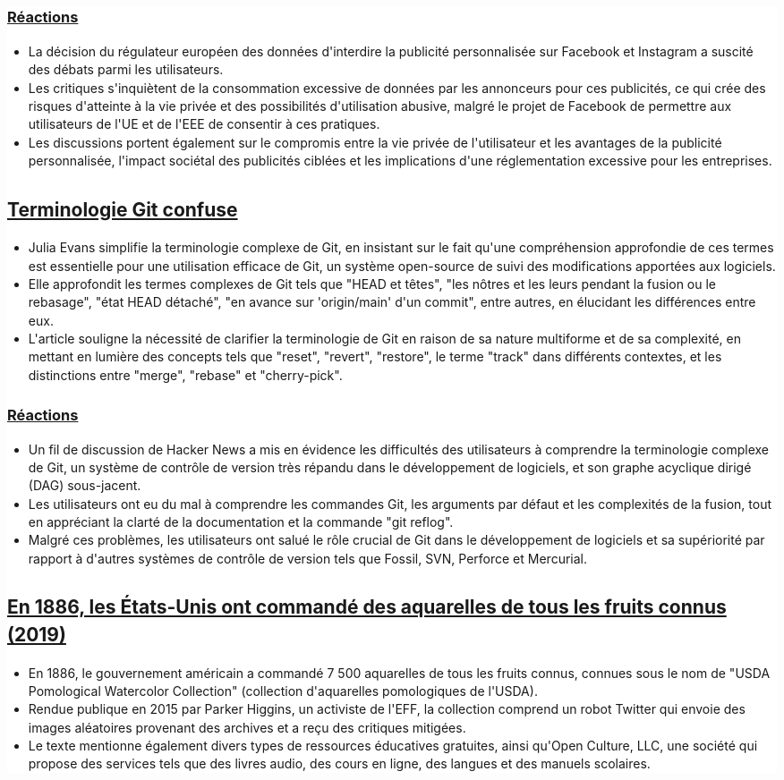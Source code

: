 ### [Réactions](https://news.ycombinator.com/item?id=38111483)

- La décision du régulateur européen des données d'interdire la publicité personnalisée sur Facebook et Instagram a suscité des débats parmi les utilisateurs.
- Les critiques s'inquiètent de la consommation excessive de données par les annonceurs pour ces publicités, ce qui crée des risques d'atteinte à la vie privée et des possibilités d'utilisation abusive, malgré le projet de Facebook de permettre aux utilisateurs de l'UE et de l'EEE de consentir à ces pratiques.
- Les discussions portent également sur le compromis entre la vie privée de l'utilisateur et les avantages de la publicité personnalisée, l'impact sociétal des publicités ciblées et les implications d'une réglementation excessive pour les entreprises.

## [Terminologie Git confuse](https://jvns.ca/blog/2023/11/01/confusing-git-terminology/)

- Julia Evans simplifie la terminologie complexe de Git, en insistant sur le fait qu'une compréhension approfondie de ces termes est essentielle pour une utilisation efficace de Git, un système open-source de suivi des modifications apportées aux logiciels.
- Elle approfondit les termes complexes de Git tels que "HEAD et têtes", "les nôtres et les leurs pendant la fusion ou le rebasage", "état HEAD détaché", "en avance sur 'origin/main' d'un commit", entre autres, en élucidant les différences entre eux.
- L'article souligne la nécessité de clarifier la terminologie de Git en raison de sa nature multiforme et de sa complexité, en mettant en lumière des concepts tels que "reset", "revert", "restore", le terme "track" dans différents contextes, et les distinctions entre "merge", "rebase" et "cherry-pick".

### [Réactions](https://news.ycombinator.com/item?id=38112951)

- Un fil de discussion de Hacker News a mis en évidence les difficultés des utilisateurs à comprendre la terminologie complexe de Git, un système de contrôle de version très répandu dans le développement de logiciels, et son graphe acyclique dirigé (DAG) sous-jacent.
- Les utilisateurs ont eu du mal à comprendre les commandes Git, les arguments par défaut et les complexités de la fusion, tout en appréciant la clarté de la documentation et la commande "git reflog".
- Malgré ces problèmes, les utilisateurs ont salué le rôle crucial de Git dans le développement de logiciels et sa supériorité par rapport à d'autres systèmes de contrôle de version tels que Fossil, SVN, Perforce et Mercurial.

## [En 1886, les États-Unis ont commandé des aquarelles de tous les fruits connus (2019)](https://www.openculture.com/2019/06/the-us-government-commissioned-7500-watercolor-paintings.html)

- En 1886, le gouvernement américain a commandé 7 500 aquarelles de tous les fruits connus, connues sous le nom de "USDA Pomological Watercolor Collection" (collection d'aquarelles pomologiques de l'USDA).
- Rendue publique en 2015 par Parker Higgins, un activiste de l'EFF, la collection comprend un robot Twitter qui envoie des images aléatoires provenant des archives et a reçu des critiques mitigées.
- Le texte mentionne également divers types de ressources éducatives gratuites, ainsi qu'Open Culture, LLC, une société qui propose des services tels que des livres audio, des cours en ligne, des langues et des manuels scolaires.
